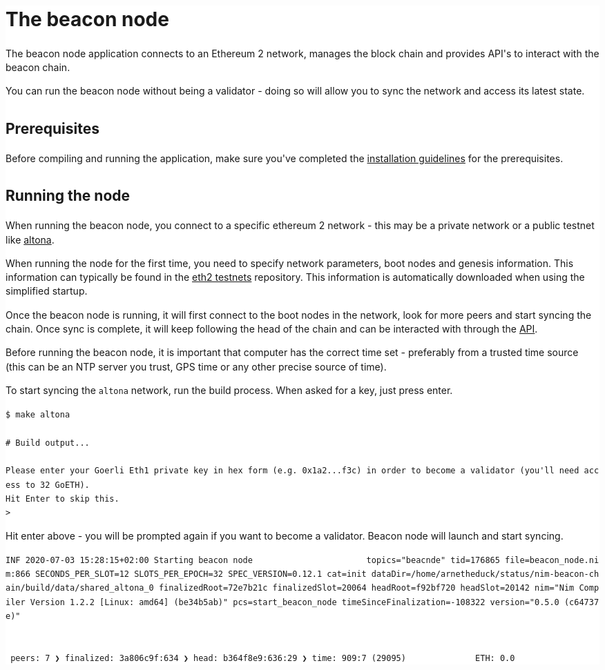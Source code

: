 # The beacon node

The beacon node application connects to an Ethereum 2 network, manages the block chain and provides API's to interact with the beacon chain.

You can run the beacon node without being a validator - doing so will allow you to sync the network and access its latest state.

## Prerequisites

Before compiling and running the application, make sure you've completed the [installation guidelines](./install.md) for the prerequisites.

## Running the node

When running the beacon node, you connect to a specific ethereum 2 network - this may be a private network or a public testnet like [altona](https://github.com/goerli/altona/tree/master/altona).

When running the node for the first time, you need to specify network parameters, boot nodes and genesis information. This information can typically be found in the [eth2 testnets](https://github.com/eth2-clients/eth2-testnets) repository. This information is automatically downloaded when using the simplified startup.

Once the beacon node is running, it will first connect to the boot nodes in the network, look for more peers and start syncing the chain. Once sync is complete, it will keep following the head of the chain and can be interacted with through the [API](./api.md).

Before running the beacon node, it is important that computer has the correct time set - preferably from a trusted time source (this can be an NTP server you trust, GPS time or any other precise source of time).

To start syncing the `altona` network, run the build process. When asked for a key, just press enter.

```
$ make altona

# Build output...

Please enter your Goerli Eth1 private key in hex form (e.g. 0x1a2...f3c) in order to become a validator (you'll need access to 32 GoETH).
Hit Enter to skip this.
>
```

Hit enter above - you will be prompted again if you want to become a validator. Beacon node will launch and start syncing.

```
INF 2020-07-03 15:28:15+02:00 Starting beacon node                       topics="beacnde" tid=176865 file=beacon_node.nim:866 SECONDS_PER_SLOT=12 SLOTS_PER_EPOCH=32 SPEC_VERSION=0.12.1 cat=init dataDir=/home/arnetheduck/status/nim-beacon-chain/build/data/shared_altona_0 finalizedRoot=72e7b21c finalizedSlot=20064 headRoot=f92bf720 headSlot=20142 nim="Nim Compiler Version 1.2.2 [Linux: amd64] (be34b5ab)" pcs=start_beacon_node timeSinceFinalization=-108322 version="0.5.0 (c64737e)"


 peers: 7 ❯ finalized: 3a806c9f:634 ❯ head: b364f8e9:636:29 ❯ time: 909:7 (29095)              ETH: 0.0

```
